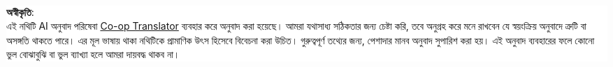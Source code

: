 
**অস্বীকৃতি**:  
এই নথিটি AI অনুবাদ পরিষেবা [Co-op Translator](https://github.com/Azure/co-op-translator) ব্যবহার করে অনুবাদ করা হয়েছে। আমরা যথাসাধ্য সঠিকতার জন্য চেষ্টা করি, তবে অনুগ্রহ করে মনে রাখবেন যে স্বয়ংক্রিয় অনুবাদে ত্রুটি বা অসঙ্গতি থাকতে পারে। এর মূল ভাষায় থাকা নথিটিকে প্রামাণিক উৎস হিসেবে বিবেচনা করা উচিত। গুরুত্বপূর্ণ তথ্যের জন্য, পেশাদার মানব অনুবাদ সুপারিশ করা হয়। এই অনুবাদ ব্যবহারের ফলে কোনো ভুল বোঝাবুঝি বা ভুল ব্যাখ্যা হলে আমরা দায়বদ্ধ থাকব না।